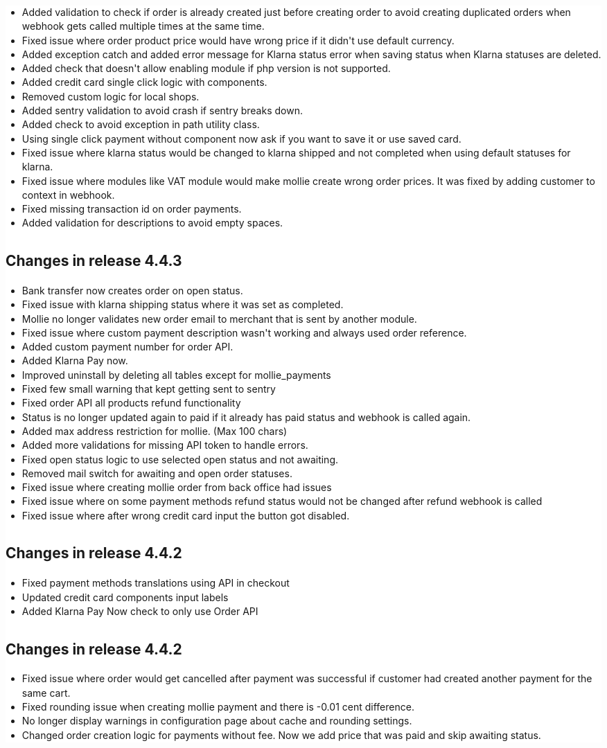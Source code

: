 + Added validation to check if order is already created just before creating order to avoid creating duplicated orders when webhook gets called multiple times at the same time.
+ Fixed issue where order product price would have wrong price if it didn't use default currency.
+ Added exception catch and added error message for Klarna status error when saving status when Klarna statuses are deleted.
+ Added check that doesn't allow enabling module if php version is not supported.
+ Added credit card single click logic with components.
+ Removed custom logic for local shops.
+ Added sentry validation to avoid crash if sentry breaks down.
+ Added check to avoid exception in path utility class.
+ Using single click payment without component now ask if you want to save it or use saved card.
+ Fixed issue where klarna status would be changed to klarna shipped and not completed when using default statuses for klarna.
+ Fixed issue where modules like VAT module would make mollie create wrong order prices. It was fixed by adding customer to context in webhook.
+ Fixed missing transaction id on order payments.
+ Added validation for descriptions to avoid empty spaces.

## Changes in release 4.4.3 ##
+ Bank transfer now creates order on open status.
+ Fixed issue with klarna shipping status where it was set as completed.
+ Mollie no longer validates new order email to merchant that is sent by another module.
+ Fixed issue where custom payment description wasn't working and always used order reference.
+ Added custom payment number for order API.
+ Added Klarna Pay now.
+ Improved uninstall by deleting all tables except for mollie_payments
+ Fixed few small warning that kept getting sent to sentry
+ Fixed order API all products refund functionality
+ Status is no longer updated again to paid if it already has paid status and webhook is called again.
+ Added max address restriction for mollie. (Max 100 chars)
+ Added more validations for missing API token to handle errors.
+ Fixed open status logic to use selected open status and not awaiting.
+ Removed mail switch for awaiting and open order statuses.
+ Fixed issue where creating mollie order from back office had issues
+ Fixed issue where on some payment methods refund status would not be changed after refund webhook is called
+ Fixed issue where after wrong credit card input the button got disabled.

## Changes in release 4.4.2 ##
+ Fixed payment methods translations using API in checkout
+ Updated credit card components input labels
+ Added Klarna Pay Now check to only use Order API

## Changes in release 4.4.2 ##
+ Fixed issue where order would get cancelled after payment was successful if customer had created another payment for the same cart.
+ Fixed rounding issue when creating mollie payment and there is -0.01 cent difference.
+ No longer display warnings in configuration page about cache and rounding settings.
+ Changed order creation logic for payments without fee. Now we add price that was paid and skip awaiting status.
